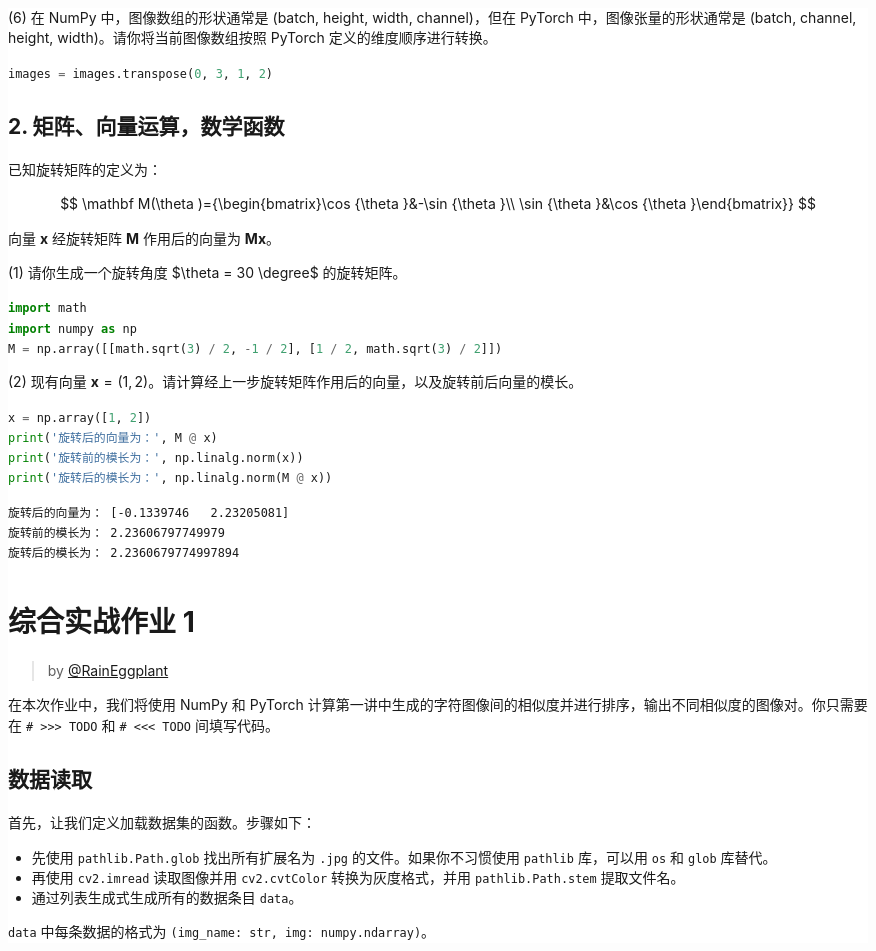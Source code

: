 (6) 在 NumPy 中，图像数组的形状通常是 (batch, height, width, channel)，但在 PyTorch 中，图像张量的形状通常是 (batch, channel, height, width)。请你将当前图像数组按照 PyTorch 定义的维度顺序进行转换。

```python
images = images.transpose(0, 3, 1, 2)
```

## 2. 矩阵、向量运算，数学函数

已知旋转矩阵的定义为：

$$
\mathbf M(\theta )={\begin{bmatrix}\cos {\theta }&-\sin {\theta }\\ \sin {\theta }&\cos {\theta }\end{bmatrix}}
$$

向量 $\boldsymbol x$ 经旋转矩阵 $\mathbf M$ 作用后的向量为 $\mathbf M \boldsymbol x$。

(1) 请你生成一个旋转角度 $\theta = 30 \degree$ 的旋转矩阵。

```python
import math
import numpy as np
M = np.array([[math.sqrt(3) / 2, -1 / 2], [1 / 2, math.sqrt(3) / 2]])
```

(2) 现有向量 $\boldsymbol x = (1, 2)$。请计算经上一步旋转矩阵作用后的向量，以及旋转前后向量的模长。

```python
x = np.array([1, 2])
print('旋转后的向量为：', M @ x)
print('旋转前的模长为：', np.linalg.norm(x))
print('旋转后的模长为：', np.linalg.norm(M @ x))
```

```sh
旋转后的向量为： [-0.1339746   2.23205081]
旋转前的模长为： 2.23606797749979
旋转后的模长为： 2.2360679774997894
```

# 综合实战作业 1

> by [@RainEggplant](https://github.com/RainEggplant/)

在本次作业中，我们将使用 NumPy 和 PyTorch 计算第一讲中生成的字符图像间的相似度并进行排序，输出不同相似度的图像对。你只需要在 `# >>> TODO` 和 `# <<< TODO` 间填写代码。

## 数据读取

首先，让我们定义加载数据集的函数。步骤如下：

- 先使用 `pathlib.Path.glob` 找出所有扩展名为 `.jpg` 的文件。如果你不习惯使用 `pathlib` 库，可以用 `os` 和 `glob` 库替代。
- 再使用 `cv2.imread` 读取图像并用 `cv2.cvtColor` 转换为灰度格式，并用 `pathlib.Path.stem` 提取文件名。
- 通过列表生成式生成所有的数据条目 `data`。

`data` 中每条数据的格式为 `(img_name: str, img: numpy.ndarray)`。
